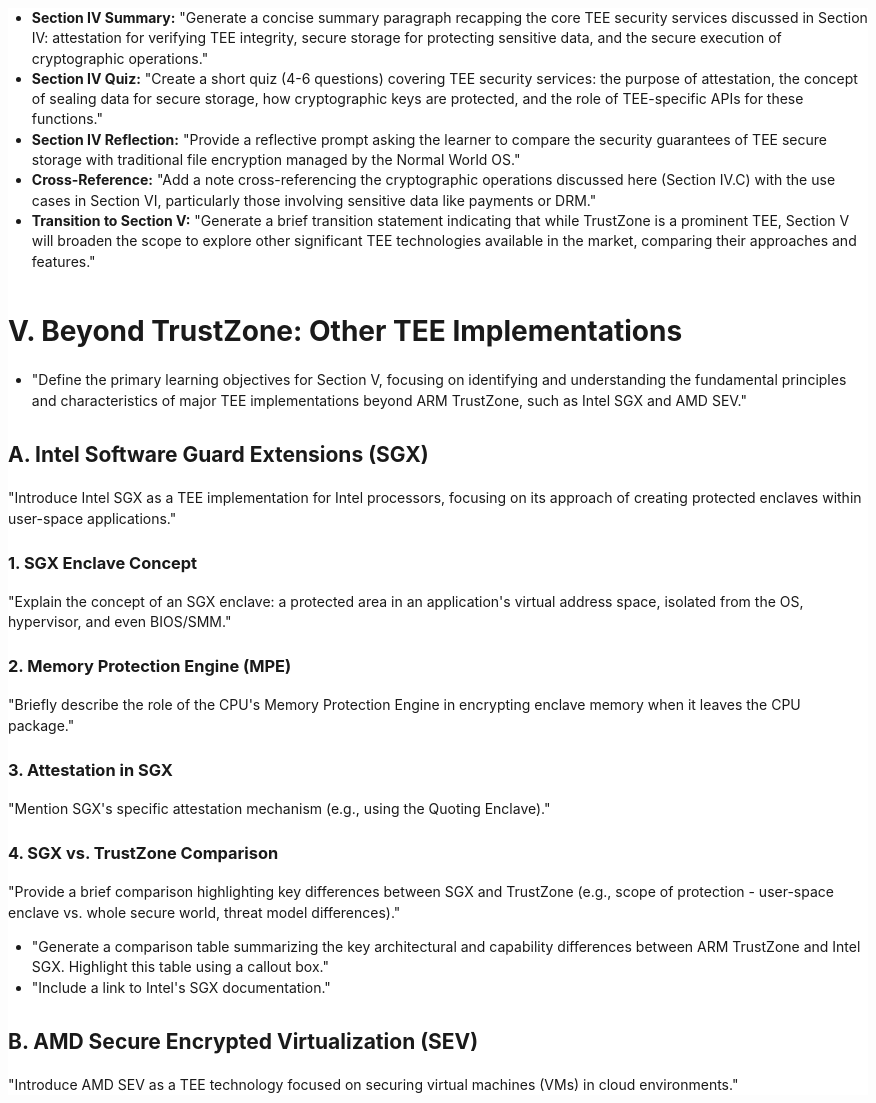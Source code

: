 *   **Section IV Summary:**
    "<prompt>Generate a concise summary paragraph recapping the core TEE security services discussed in Section IV: attestation for verifying TEE integrity, secure storage for protecting sensitive data, and the secure execution of cryptographic operations.</prompt>"
*   **Section IV Quiz:**
    "<prompt>Create a short quiz (4-6 questions) covering TEE security services: the purpose of attestation, the concept of sealing data for secure storage, how cryptographic keys are protected, and the role of TEE-specific APIs for these functions.</prompt>"
*   **Section IV Reflection:**
    "<prompt>Provide a reflective prompt asking the learner to compare the security guarantees of TEE secure storage with traditional file encryption managed by the Normal World OS.</prompt>"
*   **Cross-Reference:**
    "<prompt>Add a note cross-referencing the cryptographic operations discussed here (Section IV.C) with the use cases in Section VI, particularly those involving sensitive data like payments or DRM.</prompt>"
*   **Transition to Section V:**
    "<prompt>Generate a brief transition statement indicating that while TrustZone is a prominent TEE, Section V will broaden the scope to explore other significant TEE technologies available in the market, comparing their approaches and features.</prompt>"

# V. Beyond TrustZone: Other TEE Implementations

*   "<prompt>Define the primary learning objectives for Section V, focusing on identifying and understanding the fundamental principles and characteristics of major TEE implementations beyond ARM TrustZone, such as Intel SGX and AMD SEV.</prompt>"

## A. Intel Software Guard Extensions (SGX)
"<prompt>Introduce Intel SGX as a TEE implementation for Intel processors, focusing on its approach of creating protected enclaves within user-space applications.</prompt>"

### 1. SGX Enclave Concept
"<prompt>Explain the concept of an SGX enclave: a protected area in an application's virtual address space, isolated from the OS, hypervisor, and even BIOS/SMM.</prompt>"
### 2. Memory Protection Engine (MPE)
"<prompt>Briefly describe the role of the CPU's Memory Protection Engine in encrypting enclave memory when it leaves the CPU package.</prompt>"
### 3. Attestation in SGX
"<prompt>Mention SGX's specific attestation mechanism (e.g., using the Quoting Enclave).</prompt>"
### 4. SGX vs. TrustZone Comparison
"<prompt>Provide a brief comparison highlighting key differences between SGX and TrustZone (e.g., scope of protection - user-space enclave vs. whole secure world, threat model differences).</prompt>"
*   "<prompt>Generate a comparison table summarizing the key architectural and capability differences between ARM TrustZone and Intel SGX. Highlight this table using a callout box.</prompt>"
*   "<prompt>Include a link to Intel's SGX documentation.</prompt>"

## B. AMD Secure Encrypted Virtualization (SEV)
"<prompt>Introduce AMD SEV as a TEE technology focused on securing virtual machines (VMs) in cloud environments.</prompt>"
